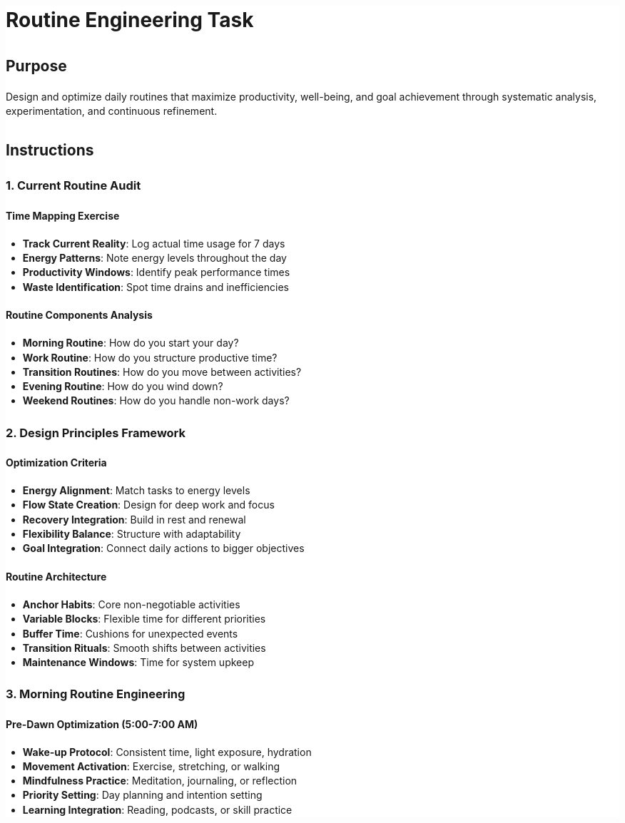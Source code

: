 # Routine Engineering Task

## Purpose

Design and optimize daily routines that maximize productivity, well-being, and goal achievement through systematic analysis, experimentation, and continuous refinement.

## Instructions

### 1. Current Routine Audit

#### Time Mapping Exercise
- **Track Current Reality**: Log actual time usage for 7 days
- **Energy Patterns**: Note energy levels throughout the day
- **Productivity Windows**: Identify peak performance times
- **Waste Identification**: Spot time drains and inefficiencies

#### Routine Components Analysis
- **Morning Routine**: How do you start your day?
- **Work Routine**: How do you structure productive time?
- **Transition Routines**: How do you move between activities?
- **Evening Routine**: How do you wind down?
- **Weekend Routines**: How do you handle non-work days?

### 2. Design Principles Framework

#### Optimization Criteria
- **Energy Alignment**: Match tasks to energy levels
- **Flow State Creation**: Design for deep work and focus
- **Recovery Integration**: Build in rest and renewal
- **Flexibility Balance**: Structure with adaptability
- **Goal Integration**: Connect daily actions to bigger objectives

#### Routine Architecture
- **Anchor Habits**: Core non-negotiable activities
- **Variable Blocks**: Flexible time for different priorities
- **Buffer Time**: Cushions for unexpected events
- **Transition Rituals**: Smooth shifts between activities
- **Maintenance Windows**: Time for system upkeep

### 3. Morning Routine Engineering

#### Pre-Dawn Optimization (5:00-7:00 AM)
- **Wake-up Protocol**: Consistent time, light exposure, hydration
- **Movement Activation**: Exercise, stretching, or walking
- **Mindfulness Practice**: Meditation, journaling, or reflection
- **Priority Setting**: Day planning and intention setting
- **Learning Integration**: Reading, podcasts, or skill practice
